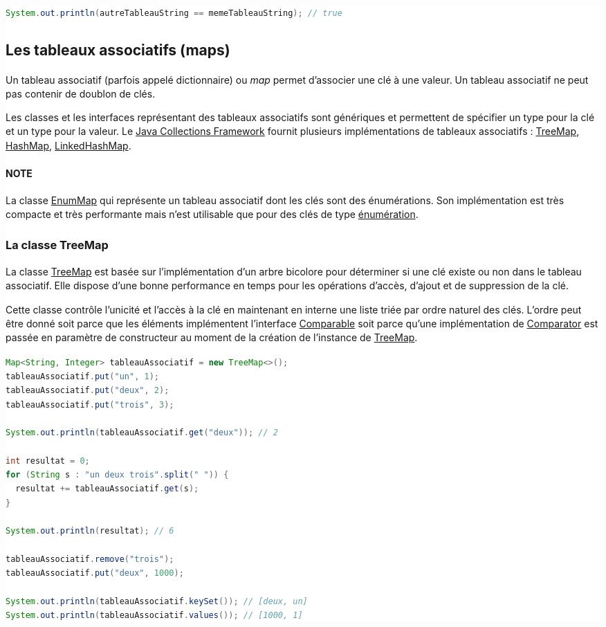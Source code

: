 ```java
System.out.println(autreTableauString == memeTableauString); // true
```

## Les tableaux associatifs (maps)

Un tableau associatif (parfois appelé dictionnaire) ou *map* permet d’associer
une clé à une valeur. Un tableau associatif ne peut pas contenir de doublon
de clés.

Les classes et les interfaces représentant des tableaux associatifs sont génériques
et permettent de spécifier un type pour la clé et un type pour la valeur. Le
[Java Collections Framework](https://docs.oracle.com/javase/8/docs/technotes/guides/collections/index.html) fournit plusieurs implémentations de tableaux
associatifs : [TreeMap](https://docs.oracle.com/en/java/javase/21/docs/api/java.base/java/util/TreeMap.html), [HashMap](https://docs.oracle.com/en/java/javase/21/docs/api/java.base/java/util/HashMap.html), [LinkedHashMap](https://docs.oracle.com/en/java/javase/21/docs/api/java.base/java/util/LinkedHashMap.html).

#### NOTE
La classe [EnumMap](https://docs.oracle.com/en/java/javase/21/docs/api/java.base/java/util/EnumMap.html) qui représente un tableau associatif dont les clés sont
des énumérations. Son implémentation est très compacte et très performante
mais n’est utilisable que pour des clés de type [énumération](enumeration/).

### La classe TreeMap

La classe [TreeMap](https://docs.oracle.com/en/java/javase/21/docs/api/java.base/java/util/TreeMap.html) est basée sur l’implémentation d’un arbre bicolore pour déterminer
si une clé existe ou non dans le tableau associatif. Elle dispose d’une bonne
performance en temps pour les opérations d’accès, d’ajout et de suppression de la
clé.

Cette classe contrôle l’unicité et l’accès à la clé en maintenant en interne
une liste triée par ordre naturel des clés. L’ordre peut être donné soit
parce que les éléments implémentent l’interface [Comparable](https://docs.oracle.com/en/java/javase/21/docs/api/java.base/java/lang/Comparable.html) soit parce qu’une
implémentation de [Comparator](https://docs.oracle.com/en/java/javase/21/docs/api/java.base/java/util/Comparator.html) est passée en paramètre de constructeur au moment
de la création de l’instance de [TreeMap](https://docs.oracle.com/en/java/javase/21/docs/api/java.base/java/util/TreeMap.html).

```java
Map<String, Integer> tableauAssociatif = new TreeMap<>();
tableauAssociatif.put("un", 1);
tableauAssociatif.put("deux", 2);
tableauAssociatif.put("trois", 3);

System.out.println(tableauAssociatif.get("deux")); // 2

int resultat = 0;
for (String s : "un deux trois".split(" ")) {
  resultat += tableauAssociatif.get(s);
}

System.out.println(resultat); // 6

tableauAssociatif.remove("trois");
tableauAssociatif.put("deux", 1000);

System.out.println(tableauAssociatif.keySet()); // [deux, un]
System.out.println(tableauAssociatif.values()); // [1000, 1]
```
